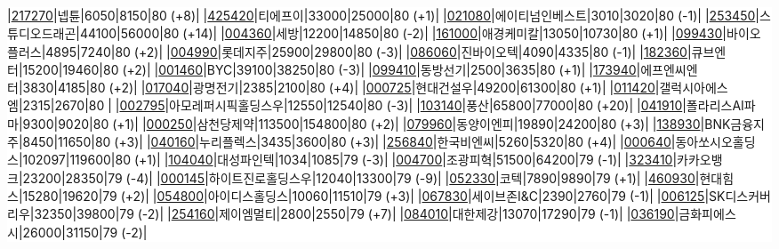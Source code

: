 |[217270](https://finance.daum.net/quotes/A217270)|넵튠|6050|8150|80 (+8)|
|[425420](https://finance.daum.net/quotes/A425420)|티에프이|33000|25000|80 (+1)|
|[021080](https://finance.daum.net/quotes/A021080)|에이티넘인베스트|3010|3020|80 (-1)|
|[253450](https://finance.daum.net/quotes/A253450)|스튜디오드래곤|44100|56000|80 (+14)|
|[004360](https://finance.daum.net/quotes/A004360)|세방|12200|14850|80 (-2)|
|[161000](https://finance.daum.net/quotes/A161000)|애경케미칼|13050|10730|80 (+1)|
|[099430](https://finance.daum.net/quotes/A099430)|바이오플러스|4895|7240|80 (+2)|
|[004990](https://finance.daum.net/quotes/A004990)|롯데지주|25900|29800|80 (-3)|
|[086060](https://finance.daum.net/quotes/A086060)|진바이오텍|4090|4335|80 (-1)|
|[182360](https://finance.daum.net/quotes/A182360)|큐브엔터|15200|19460|80 (+2)|
|[001460](https://finance.daum.net/quotes/A001460)|BYC|39100|38250|80 (-3)|
|[099410](https://finance.daum.net/quotes/A099410)|동방선기|2500|3635|80 (+1)|
|[173940](https://finance.daum.net/quotes/A173940)|에프엔씨엔터|3830|4185|80 (+2)|
|[017040](https://finance.daum.net/quotes/A017040)|광명전기|2385|2100|80 (+4)|
|[000725](https://finance.daum.net/quotes/A000725)|현대건설우|49200|61300|80 (+1)|
|[011420](https://finance.daum.net/quotes/A011420)|갤럭시아에스엠|2315|2670|80 |
|[002795](https://finance.daum.net/quotes/A002795)|아모레퍼시픽홀딩스우|12550|12540|80 (-3)|
|[103140](https://finance.daum.net/quotes/A103140)|풍산|65800|77000|80 (+20)|
|[041910](https://finance.daum.net/quotes/A041910)|폴라리스AI파마|9300|9020|80 (+1)|
|[000250](https://finance.daum.net/quotes/A000250)|삼천당제약|113500|154800|80 (+2)|
|[079960](https://finance.daum.net/quotes/A079960)|동양이엔피|19890|24200|80 (+3)|
|[138930](https://finance.daum.net/quotes/A138930)|BNK금융지주|8450|11650|80 (+3)|
|[040160](https://finance.daum.net/quotes/A040160)|누리플렉스|3435|3600|80 (+3)|
|[256840](https://finance.daum.net/quotes/A256840)|한국비엔씨|5260|5320|80 (+4)|
|[000640](https://finance.daum.net/quotes/A000640)|동아쏘시오홀딩스|102097|119600|80 (+1)|
|[104040](https://finance.daum.net/quotes/A104040)|대성파인텍|1034|1085|79 (-3)|
|[004700](https://finance.daum.net/quotes/A004700)|조광피혁|51500|64200|79 (-1)|
|[323410](https://finance.daum.net/quotes/A323410)|카카오뱅크|23200|28350|79 (-4)|
|[000145](https://finance.daum.net/quotes/A000145)|하이트진로홀딩스우|12040|13300|79 (-9)|
|[052330](https://finance.daum.net/quotes/A052330)|코텍|7890|9890|79 (+1)|
|[460930](https://finance.daum.net/quotes/A460930)|현대힘스|15280|19620|79 (+2)|
|[054800](https://finance.daum.net/quotes/A054800)|아이디스홀딩스|10060|11510|79 (+3)|
|[067830](https://finance.daum.net/quotes/A067830)|세이브존I&C|2390|2760|79 (-1)|
|[006125](https://finance.daum.net/quotes/A006125)|SK디스커버리우|32350|39800|79 (-2)|
|[254160](https://finance.daum.net/quotes/A254160)|제이엠멀티|2800|2550|79 (+7)|
|[084010](https://finance.daum.net/quotes/A084010)|대한제강|13070|17290|79 (-1)|
|[036190](https://finance.daum.net/quotes/A036190)|금화피에스시|26000|31150|79 (-2)|